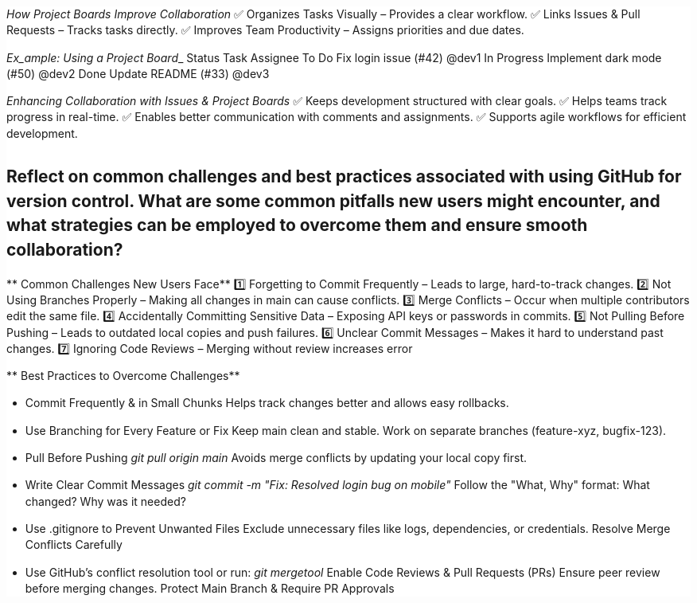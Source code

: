   _How Project Boards Improve Collaboration_
  ✅ Organizes Tasks Visually – Provides a clear workflow.
  ✅ Links Issues & Pull Requests – Tracks tasks directly.
  ✅ Improves Team Productivity – Assigns priorities and due dates.
  
  _Ex_ample: Using a Project Board__
  Status          	Task	                      Assignee
  To Do	            Fix login issue (#42)      	@dev1
  In Progress      	Implement dark mode (#50)  	@dev2
  Done	            Update README (#33)        	@dev3
  
  _Enhancing Collaboration with Issues & Project Boards_
  ✅ Keeps development structured with clear goals.
  ✅ Helps teams track progress in real-time.
  ✅ Enables better communication with comments and assignments.
  ✅ Supports agile workflows for efficient development.
## Reflect on common challenges and best practices associated with using GitHub for version control. What are some common pitfalls new users might encounter, and what strategies can be employed to overcome them and ensure smooth collaboration?

  ** Common Challenges New Users Face**
  1️⃣ Forgetting to Commit Frequently – Leads to large, hard-to-track changes.
  2️⃣ Not Using Branches Properly – Making all changes in main can cause conflicts.
  3️⃣ Merge Conflicts – Occur when multiple contributors edit the same file.
  4️⃣ Accidentally Committing Sensitive Data – Exposing API keys or passwords in commits.
  5️⃣ Not Pulling Before Pushing – Leads to outdated local copies and push failures.
  6️⃣ Unclear Commit Messages – Makes it hard to understand past changes.
  7️⃣ Ignoring Code Reviews – Merging without review increases error
  
  ** Best Practices to Overcome Challenges**
  
  -  Commit Frequently & in Small Chunks
      Helps track changes better and allows easy rollbacks.
     
   - Use Branching for Every Feature or Fix
      Keep main clean and stable.
      Work on separate branches (feature-xyz, bugfix-123).
     
  - Pull Before Pushing
    _git pull origin main_
    Avoids merge conflicts by updating your local copy first.
    
  - Write Clear Commit Messages
    _git commit -m "Fix: Resolved login bug on mobile"_
    Follow the "What, Why" format: What changed? Why was it needed?
    
  - Use .gitignore to Prevent Unwanted Files
    Exclude unnecessary files like logs, dependencies, or credentials.
    Resolve Merge Conflicts Carefully
  
  - Use GitHub’s conflict resolution tool or run:
    _git mergetool_
    Enable Code Reviews & Pull Requests (PRs)
    Ensure peer review before merging changes.
    Protect Main Branch & Require PR Approvals
  
